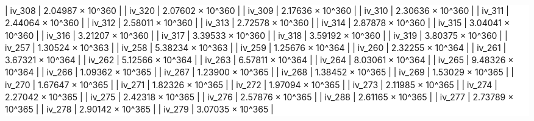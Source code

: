 | iv_308 | 2.04987 × 10^360 |
| iv_320 | 2.07602 × 10^360 |
| iv_309 | 2.17636 × 10^360 |
| iv_310 | 2.30636 × 10^360 |
| iv_311 | 2.44064 × 10^360 |
| iv_312 | 2.58011 × 10^360 |
| iv_313 | 2.72578 × 10^360 |
| iv_314 | 2.87878 × 10^360 |
| iv_315 | 3.04041 × 10^360 |
| iv_316 | 3.21207 × 10^360 |
| iv_317 | 3.39533 × 10^360 |
| iv_318 | 3.59192 × 10^360 |
| iv_319 | 3.80375 × 10^360 |
| iv_257 | 1.30524 × 10^363 |
| iv_258 | 5.38234 × 10^363 |
| iv_259 | 1.25676 × 10^364 |
| iv_260 | 2.32255 × 10^364 |
| iv_261 | 3.67321 × 10^364 |
| iv_262 | 5.12566 × 10^364 |
| iv_263 | 6.57811 × 10^364 |
| iv_264 | 8.03061 × 10^364 |
| iv_265 | 9.48326 × 10^364 |
| iv_266 | 1.09362 × 10^365 |
| iv_267 | 1.23900 × 10^365 |
| iv_268 | 1.38452 × 10^365 |
| iv_269 | 1.53029 × 10^365 |
| iv_270 | 1.67647 × 10^365 |
| iv_271 | 1.82326 × 10^365 |
| iv_272 | 1.97094 × 10^365 |
| iv_273 | 2.11985 × 10^365 |
| iv_274 | 2.27042 × 10^365 |
| iv_275 | 2.42318 × 10^365 |
| iv_276 | 2.57876 × 10^365 |
| iv_288 | 2.61165 × 10^365 |
| iv_277 | 2.73789 × 10^365 |
| iv_278 | 2.90142 × 10^365 |
| iv_279 | 3.07035 × 10^365 |